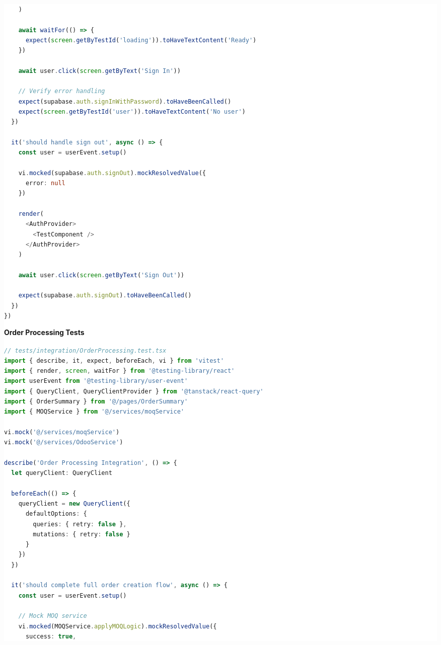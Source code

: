 ```typescript
    )

    await waitFor(() => {
      expect(screen.getByTestId('loading')).toHaveTextContent('Ready')
    })

    await user.click(screen.getByText('Sign In'))
    
    // Verify error handling
    expect(supabase.auth.signInWithPassword).toHaveBeenCalled()
    expect(screen.getByTestId('user')).toHaveTextContent('No user')
  })

  it('should handle sign out', async () => {
    const user = userEvent.setup()
    
    vi.mocked(supabase.auth.signOut).mockResolvedValue({
      error: null
    })

    render(
      <AuthProvider>
        <TestComponent />
      </AuthProvider>
    )

    await user.click(screen.getByText('Sign Out'))
    
    expect(supabase.auth.signOut).toHaveBeenCalled()
  })
})
```

**Order Processing Tests**
```typescript
// tests/integration/OrderProcessing.test.tsx
import { describe, it, expect, beforeEach, vi } from 'vitest'
import { render, screen, waitFor } from '@testing-library/react'
import userEvent from '@testing-library/user-event'
import { QueryClient, QueryClientProvider } from '@tanstack/react-query'
import { OrderSummary } from '@/pages/OrderSummary'
import { MOQService } from '@/services/moqService'

vi.mock('@/services/moqService')
vi.mock('@/services/OdooService')

describe('Order Processing Integration', () => {
  let queryClient: QueryClient

  beforeEach(() => {
    queryClient = new QueryClient({
      defaultOptions: { 
        queries: { retry: false },
        mutations: { retry: false }
      }
    })
  })

  it('should complete full order creation flow', async () => {
    const user = userEvent.setup()
    
    // Mock MOQ service
    vi.mocked(MOQService.applyMOQLogic).mockResolvedValue({
      success: true,
```